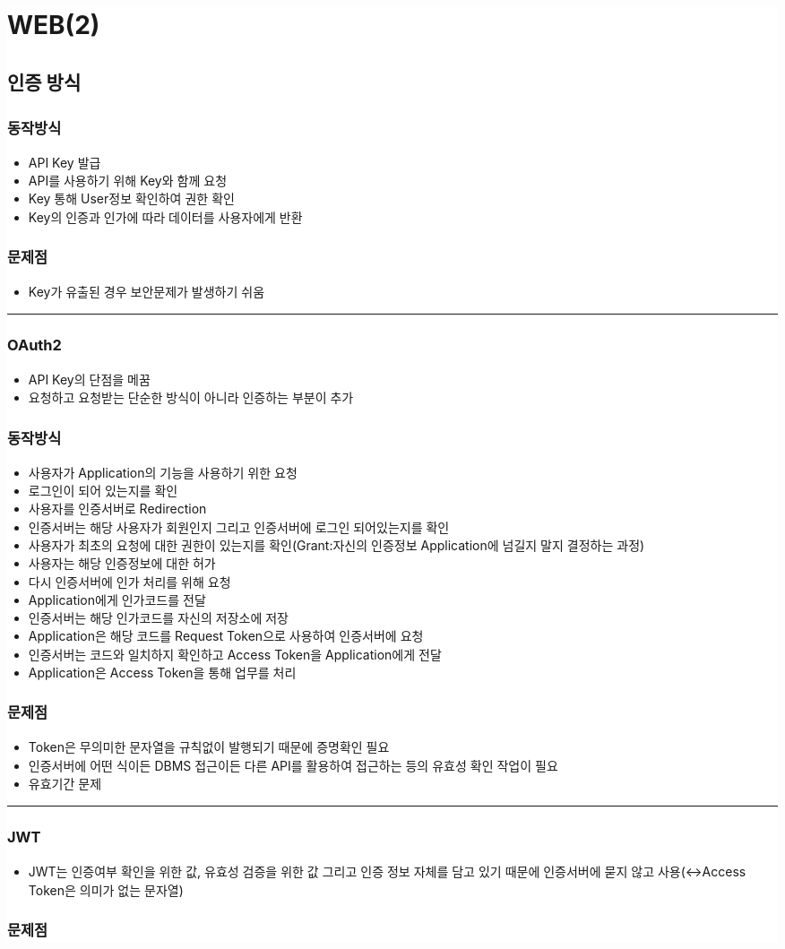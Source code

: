 # WEB(2)

## 인증 방식

### ****동작방식****

- API Key 발급
- API를 사용하기 위해 Key와 함께 요청
- Key 통해 User정보 확인하여 권한 확인
- Key의 인증과 인가에 따라 데이터를 사용자에게 반환

### ****문제점****

- Key가 유출된 경우 보안문제가 발생하기 쉬움

---

### ****OAuth2****

- API Key의 단점을 메꿈
- 요청하고 요청받는 단순한 방식이 아니라 인증하는 부분이 추가

### ****동작방식****

- 사용자가 Application의 기능을 사용하기 위한 요청
- 로그인이 되어 있는지를 확인
- 사용자를 인증서버로 Redirection
- 인증서버는 해당 사용자가 회원인지 그리고 인증서버에 로그인 되어있는지를 확인
- 사용자가 최초의 요청에 대한 권한이 있는지를 확인(Grant:자신의 인증정보 Application에 넘길지 말지 결정하는 과정)
- 사용자는 해당 인증정보에 대한 허가
- 다시 인증서버에 인가 처리를 위해 요청
- Application에게 인가코드를 전달
- 인증서버는 해당 인가코드를 자신의 저장소에 저장
- Application은 해당 코드를 Request Token으로 사용하여 인증서버에 요청
- 인증서버는 코드와 일치하지 확인하고 Access Token을 Application에게 전달
- Application은 Access Token을 통해 업무를 처리

### ****문제점****

- Token은 무의미한 문자열을  규칙없이 발행되기 때문에 증명확인 필요
- 인증서버에 어떤 식이든 DBMS 접근이든 다른 API를 활용하여 접근하는 등의 유효성 확인 작업이 필요
- 유효기간 문제

---

### ****JWT****

- JWT는 인증여부 확인을 위한 값, 유효성 검증을 위한 값 그리고 인증 정보 자체를 담고 있기 때문에 인증서버에 묻지 않고 사용(↔Access Token은 의미가 없는 문자열)

### ****문제점****
